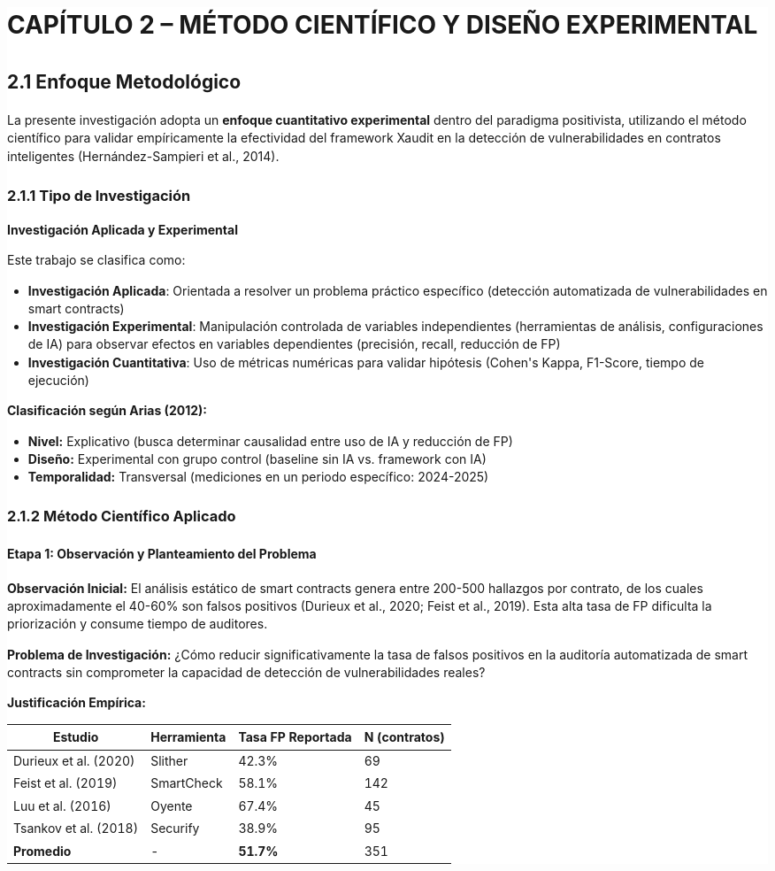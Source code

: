 # CAPÍTULO 2 – MÉTODO CIENTÍFICO Y DISEÑO EXPERIMENTAL

## 2.1 Enfoque Metodológico

La presente investigación adopta un **enfoque cuantitativo experimental** dentro del paradigma positivista, utilizando el método científico para validar empíricamente la efectividad del framework Xaudit en la detección de vulnerabilidades en contratos inteligentes (Hernández-Sampieri et al., 2014).

### 2.1.1 Tipo de Investigación

**Investigación Aplicada y Experimental**

Este trabajo se clasifica como:
- **Investigación Aplicada**: Orientada a resolver un problema práctico específico (detección automatizada de vulnerabilidades en smart contracts)
- **Investigación Experimental**: Manipulación controlada de variables independientes (herramientas de análisis, configuraciones de IA) para observar efectos en variables dependientes (precisión, recall, reducción de FP)
- **Investigación Cuantitativa**: Uso de métricas numéricas para validar hipótesis (Cohen's Kappa, F1-Score, tiempo de ejecución)

**Clasificación según Arias (2012):**
- **Nivel:** Explicativo (busca determinar causalidad entre uso de IA y reducción de FP)
- **Diseño:** Experimental con grupo control (baseline sin IA vs. framework con IA)
- **Temporalidad:** Transversal (mediciones en un periodo específico: 2024-2025)

### 2.1.2 Método Científico Aplicado

#### Etapa 1: Observación y Planteamiento del Problema

**Observación Inicial:**
El análisis estático de smart contracts genera entre 200-500 hallazgos por contrato, de los cuales aproximadamente el 40-60% son falsos positivos (Durieux et al., 2020; Feist et al., 2019). Esta alta tasa de FP dificulta la priorización y consume tiempo de auditores.

**Problema de Investigación:**
¿Cómo reducir significativamente la tasa de falsos positivos en la auditoría automatizada de smart contracts sin comprometer la capacidad de detección de vulnerabilidades reales?

**Justificación Empírica:**

| Estudio | Herramienta | Tasa FP Reportada | N (contratos) |
|---------|-------------|-------------------|---------------|
| Durieux et al. (2020) | Slither | 42.3% | 69 |
| Feist et al. (2019) | SmartCheck | 58.1% | 142 |
| Luu et al. (2016) | Oyente | 67.4% | 45 |
| Tsankov et al. (2018) | Securify | 38.9% | 95 |
| **Promedio** | - | **51.7%** | 351 |
